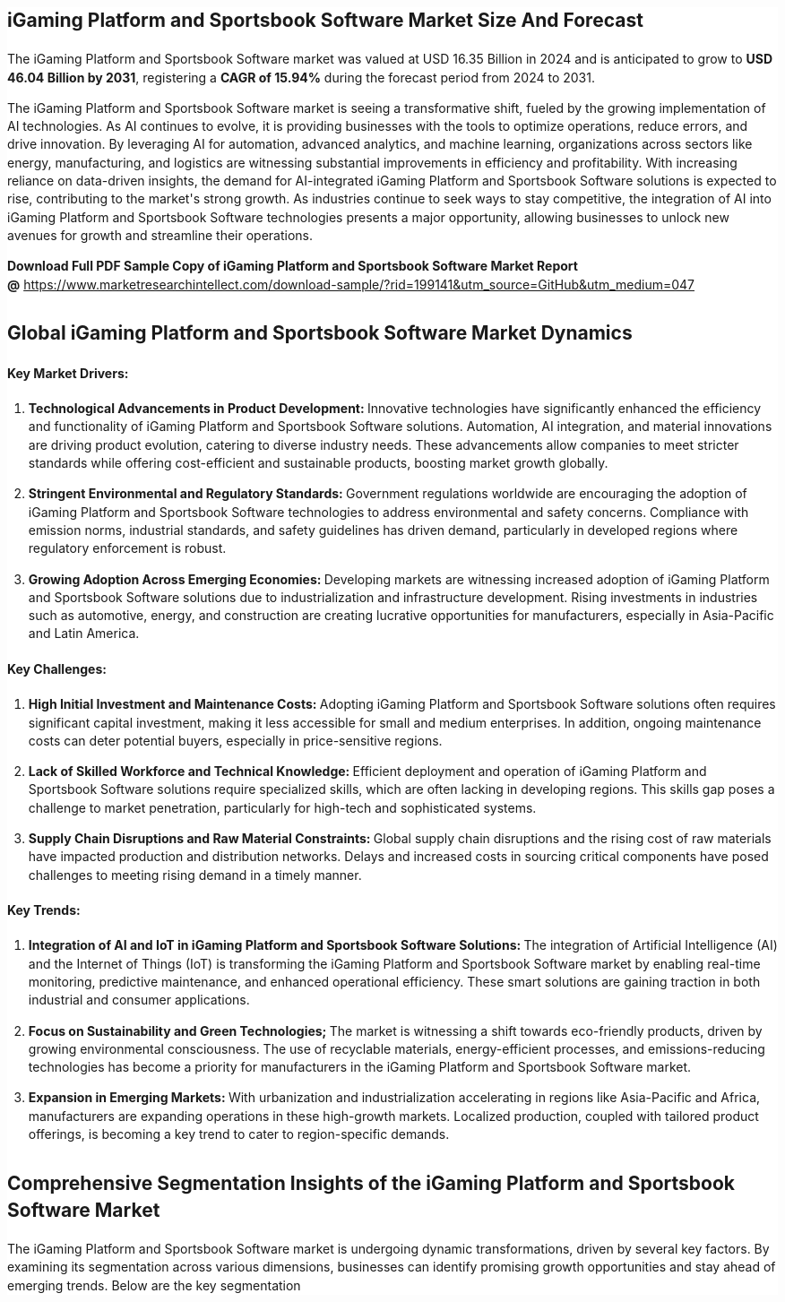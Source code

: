 <h2>iGaming Platform and Sportsbook Software Market Size And Forecast</h2><p>The iGaming Platform and Sportsbook Software market was valued at USD 16.35 Billion in 2024 and is anticipated to grow to <strong>USD 46.04 Billion by 2031</strong>, registering a <strong>CAGR of 15.94%</strong> during the forecast period from 2024 to 2031.</p><p>The iGaming Platform and Sportsbook Software market is seeing a transformative shift, fueled by the growing implementation of AI technologies. As AI continues to evolve, it is providing businesses with the tools to optimize operations, reduce errors, and drive innovation. By leveraging AI for automation, advanced analytics, and machine learning, organizations across sectors like energy, manufacturing, and logistics are witnessing substantial improvements in efficiency and profitability. With increasing reliance on data-driven insights, the demand for AI-integrated iGaming Platform and Sportsbook Software solutions is expected to rise, contributing to the market's strong growth. As industries continue to seek ways to stay competitive, the integration of AI into iGaming Platform and Sportsbook Software technologies presents a major opportunity, allowing businesses to unlock new avenues for growth and streamline their operations.</p><p><strong>Download Full PDF Sample Copy of iGaming Platform and Sportsbook Software Market Report @</strong>&nbsp;<a href="https://www.marketresearchintellect.com/download-sample/?rid=199141&amp;utm_source=GitHub&amp;utm_medium=047">https://www.marketresearchintellect.com/download-sample/?rid=199141&amp;utm_source=GitHub&amp;utm_medium=047</a></p><h2>Global iGaming Platform and Sportsbook Software Market Dynamics</h2><h4><strong>Key Market Drivers:</strong></h4><ol><li><p><strong>Technological Advancements in Product Development:&nbsp;</strong>Innovative technologies have significantly enhanced the efficiency and functionality of iGaming Platform and Sportsbook Software solutions. Automation, AI integration, and material innovations are driving product evolution, catering to diverse industry needs. These advancements allow companies to meet stricter standards while offering cost-efficient and sustainable products, boosting market growth globally.</p></li><li><p><strong>Stringent Environmental and Regulatory Standards:&nbsp;</strong>Government regulations worldwide are encouraging the adoption of iGaming Platform and Sportsbook Software technologies to address environmental and safety concerns. Compliance with emission norms, industrial standards, and safety guidelines has driven demand, particularly in developed regions where regulatory enforcement is robust.</p></li><li><p><strong>Growing Adoption Across Emerging Economies:&nbsp;</strong>Developing markets are witnessing increased adoption of iGaming Platform and Sportsbook Software solutions due to industrialization and infrastructure development. Rising investments in industries such as automotive, energy, and construction are creating lucrative opportunities for manufacturers, especially in Asia-Pacific and Latin America.</p></li></ol><h4><strong>Key Challenges:</strong></h4><ol><li><p><strong>High Initial Investment and Maintenance Costs:&nbsp;</strong>Adopting iGaming Platform and Sportsbook Software solutions often requires significant capital investment, making it less accessible for small and medium enterprises. In addition, ongoing maintenance costs can deter potential buyers, especially in price-sensitive regions.</p></li><li><p><strong>Lack of Skilled Workforce and Technical Knowledge:&nbsp;</strong>Efficient deployment and operation of iGaming Platform and Sportsbook Software solutions require specialized skills, which are often lacking in developing regions. This skills gap poses a challenge to market penetration, particularly for high-tech and sophisticated systems.</p></li><li><p><strong>Supply Chain Disruptions and Raw Material Constraints:&nbsp;</strong>Global supply chain disruptions and the rising cost of raw materials have impacted production and distribution networks. Delays and increased costs in sourcing critical components have posed challenges to meeting rising demand in a timely manner.</p></li></ol><h4><strong>Key Trends:</strong></h4><ol><li><p><strong>Integration of AI and IoT in iGaming Platform and Sportsbook Software Solutions:&nbsp;</strong>The integration of Artificial Intelligence (AI) and the Internet of Things (IoT) is transforming the iGaming Platform and Sportsbook Software market by enabling real-time monitoring, predictive maintenance, and enhanced operational efficiency. These smart solutions are gaining traction in both industrial and consumer applications.</p></li><li><p><strong>Focus on Sustainability and Green Technologies;&nbsp;</strong>The market is witnessing a shift towards eco-friendly products, driven by growing environmental consciousness. The use of recyclable materials, energy-efficient processes, and emissions-reducing technologies has become a priority for manufacturers in the iGaming Platform and Sportsbook Software market.</p></li><li><p><strong>Expansion in Emerging Markets:&nbsp;</strong>With urbanization and industrialization accelerating in regions like Asia-Pacific and Africa, manufacturers are expanding operations in these high-growth markets. Localized production, coupled with tailored product offerings, is becoming a key trend to cater to region-specific demands.</p></li></ol><div class="article-main__content" data-test-id="publishing-text-block"><h2>Comprehensive Segmentation Insights of the iGaming Platform and Sportsbook Software Market</h2><p>The iGaming Platform and Sportsbook Software market is undergoing dynamic transformations, driven by several key factors. By examining its segmentation across various dimensions, businesses can identify promising growth opportunities and stay ahead of emerging trends. Below are the key segmentation
